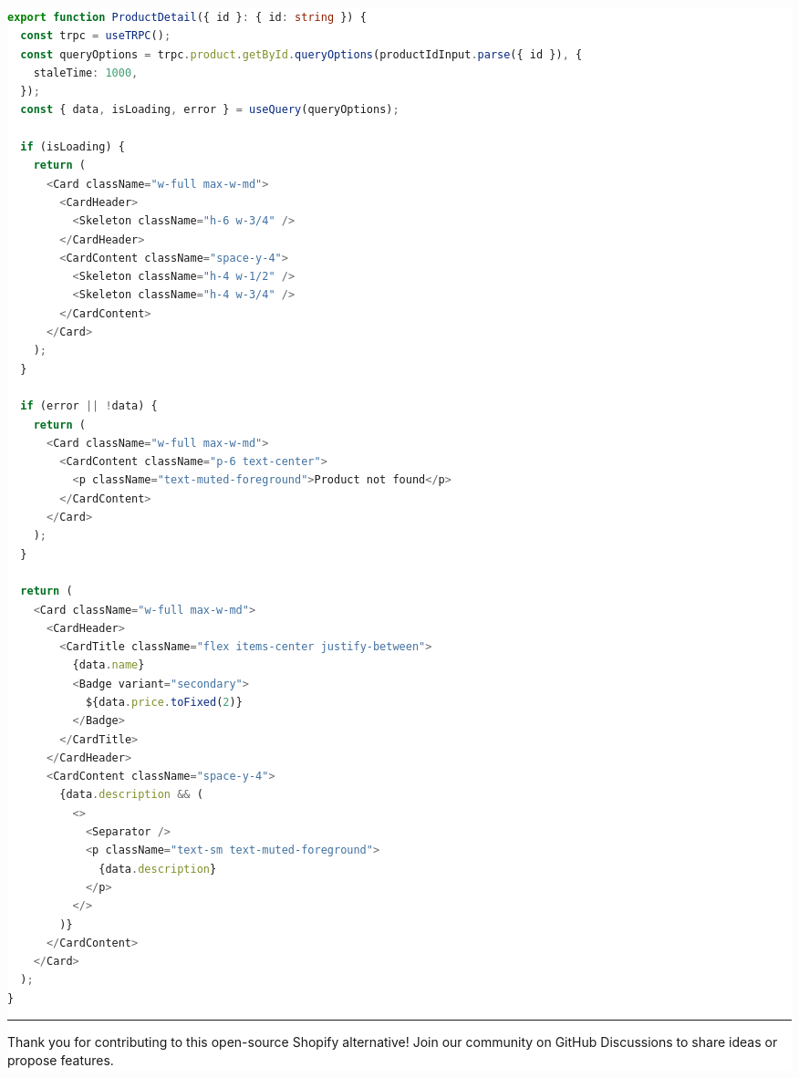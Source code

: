    ```ts
   export function ProductDetail({ id }: { id: string }) {
     const trpc = useTRPC();
     const queryOptions = trpc.product.getById.queryOptions(productIdInput.parse({ id }), {
       staleTime: 1000,
     });
     const { data, isLoading, error } = useQuery(queryOptions);

     if (isLoading) {
       return (
         <Card className="w-full max-w-md">
           <CardHeader>
             <Skeleton className="h-6 w-3/4" />
           </CardHeader>
           <CardContent className="space-y-4">
             <Skeleton className="h-4 w-1/2" />
             <Skeleton className="h-4 w-3/4" />
           </CardContent>
         </Card>
       );
     }

     if (error || !data) {
       return (
         <Card className="w-full max-w-md">
           <CardContent className="p-6 text-center">
             <p className="text-muted-foreground">Product not found</p>
           </CardContent>
         </Card>
       );
     }

     return (
       <Card className="w-full max-w-md">
         <CardHeader>
           <CardTitle className="flex items-center justify-between">
             {data.name}
             <Badge variant="secondary">
               ${data.price.toFixed(2)}
             </Badge>
           </CardTitle>
         </CardHeader>
         <CardContent className="space-y-4">
           {data.description && (
             <>
               <Separator />
               <p className="text-sm text-muted-foreground">
                 {data.description}
               </p>
             </>
           )}
         </CardContent>
       </Card>
     );
   }
   ```

---

Thank you for contributing to this open-source Shopify alternative! Join our community on GitHub Discussions to share ideas or propose features.